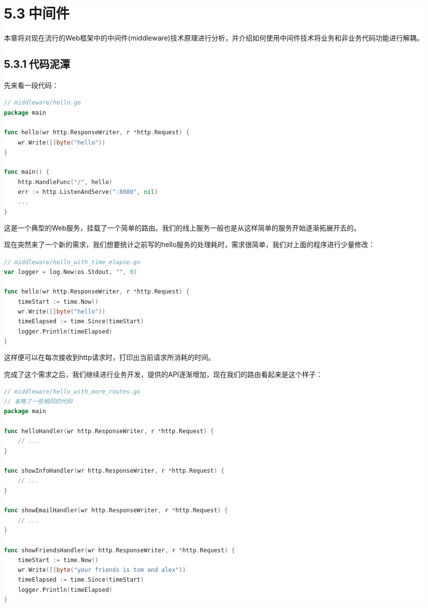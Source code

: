 # 5.3 中间件

本章将对现在流行的Web框架中的中间件(middleware)技术原理进行分析，并介绍如何使用中间件技术将业务和非业务代码功能进行解耦。

## 5.3.1 代码泥潭

先来看一段代码：

```go
// middleware/hello.go
package main

func hello(wr http.ResponseWriter, r *http.Request) {
	wr.Write([]byte("hello"))
}

func main() {
	http.HandleFunc("/", hello)
	err := http.ListenAndServe(":8080", nil)
	...
}
```

这是一个典型的Web服务，挂载了一个简单的路由。我们的线上服务一般也是从这样简单的服务开始逐渐拓展开去的。

现在突然来了一个新的需求，我们想要统计之前写的hello服务的处理耗时，需求很简单，我们对上面的程序进行少量修改：

```go
// middleware/hello_with_time_elapse.go
var logger = log.New(os.Stdout, "", 0)

func hello(wr http.ResponseWriter, r *http.Request) {
	timeStart := time.Now()
	wr.Write([]byte("hello"))
	timeElapsed := time.Since(timeStart)
	logger.Println(timeElapsed)
}
```

这样便可以在每次接收到http请求时，打印出当前请求所消耗的时间。

完成了这个需求之后，我们继续进行业务开发，提供的API逐渐增加，现在我们的路由看起来是这个样子：

```go
// middleware/hello_with_more_routes.go
// 省略了一些相同的代码
package main

func helloHandler(wr http.ResponseWriter, r *http.Request) {
	// ...
}

func showInfoHandler(wr http.ResponseWriter, r *http.Request) {
	// ...
}

func showEmailHandler(wr http.ResponseWriter, r *http.Request) {
	// ...
}

func showFriendsHandler(wr http.ResponseWriter, r *http.Request) {
	timeStart := time.Now()
	wr.Write([]byte("your friends is tom and alex"))
	timeElapsed := time.Since(timeStart)
	logger.Println(timeElapsed)
}
```